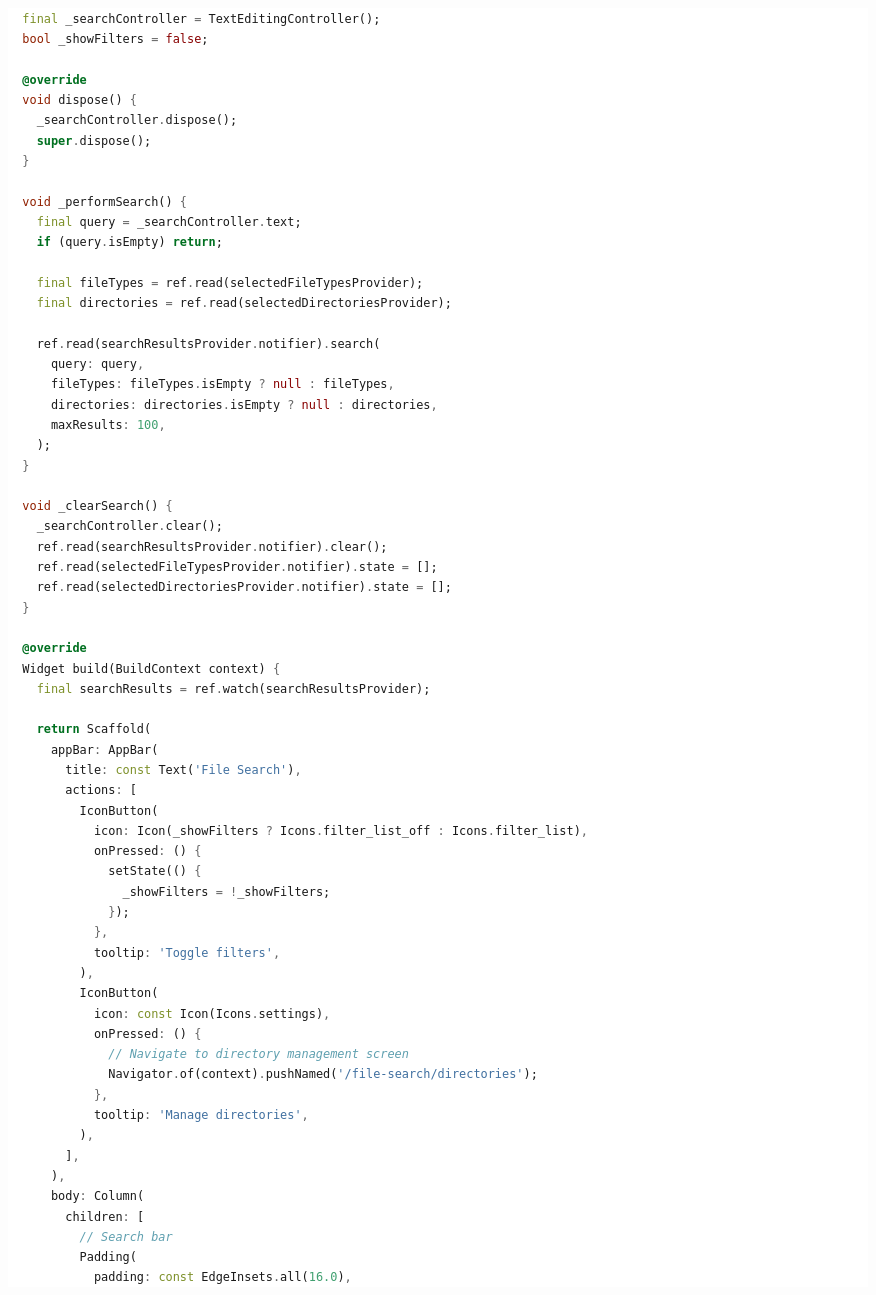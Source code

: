 ```dart
  final _searchController = TextEditingController();
  bool _showFilters = false;

  @override
  void dispose() {
    _searchController.dispose();
    super.dispose();
  }

  void _performSearch() {
    final query = _searchController.text;
    if (query.isEmpty) return;

    final fileTypes = ref.read(selectedFileTypesProvider);
    final directories = ref.read(selectedDirectoriesProvider);

    ref.read(searchResultsProvider.notifier).search(
      query: query,
      fileTypes: fileTypes.isEmpty ? null : fileTypes,
      directories: directories.isEmpty ? null : directories,
      maxResults: 100,
    );
  }

  void _clearSearch() {
    _searchController.clear();
    ref.read(searchResultsProvider.notifier).clear();
    ref.read(selectedFileTypesProvider.notifier).state = [];
    ref.read(selectedDirectoriesProvider.notifier).state = [];
  }

  @override
  Widget build(BuildContext context) {
    final searchResults = ref.watch(searchResultsProvider);

    return Scaffold(
      appBar: AppBar(
        title: const Text('File Search'),
        actions: [
          IconButton(
            icon: Icon(_showFilters ? Icons.filter_list_off : Icons.filter_list),
            onPressed: () {
              setState(() {
                _showFilters = !_showFilters;
              });
            },
            tooltip: 'Toggle filters',
          ),
          IconButton(
            icon: const Icon(Icons.settings),
            onPressed: () {
              // Navigate to directory management screen
              Navigator.of(context).pushNamed('/file-search/directories');
            },
            tooltip: 'Manage directories',
          ),
        ],
      ),
      body: Column(
        children: [
          // Search bar
          Padding(
            padding: const EdgeInsets.all(16.0),
```
